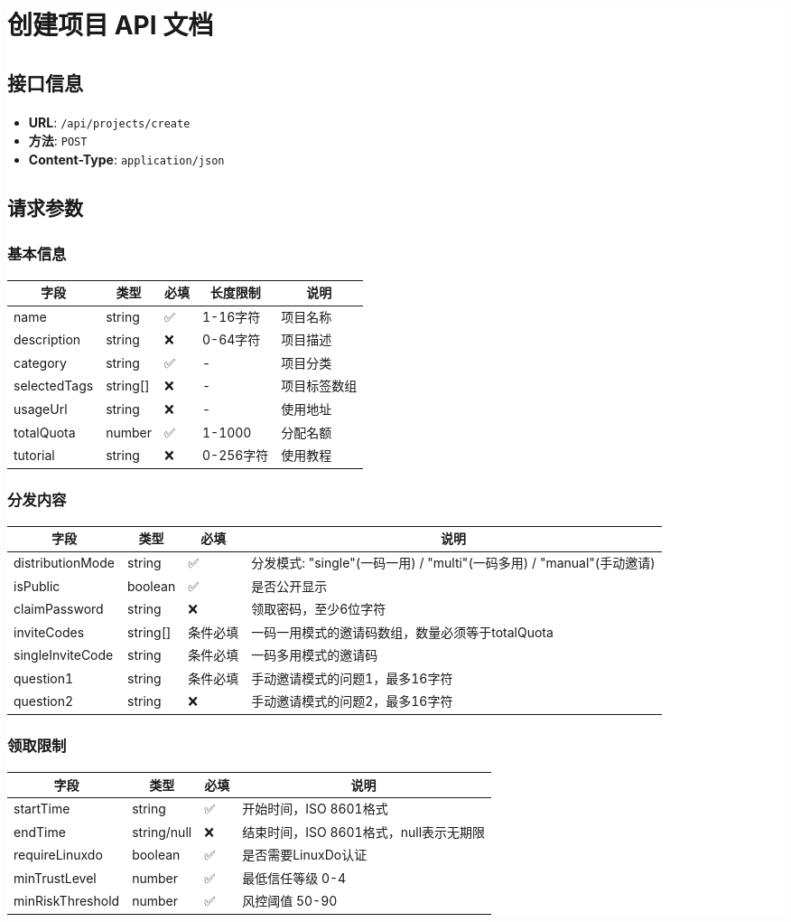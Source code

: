 # 创建项目 API 文档

## 接口信息

- **URL**: `/api/projects/create`
- **方法**: `POST`
- **Content-Type**: `application/json`

## 请求参数

### 基本信息
| 字段 | 类型 | 必填 | 长度限制 | 说明 |
|------|------|------|----------|------|
| name | string | ✅ | 1-16字符 | 项目名称 |
| description | string | ❌ | 0-64字符 | 项目描述 |
| category | string | ✅ | - | 项目分类 |
| selectedTags | string[] | ❌ | - | 项目标签数组 |
| usageUrl | string | ❌ | - | 使用地址 |
| totalQuota | number | ✅ | 1-1000 | 分配名额 |
| tutorial | string | ❌ | 0-256字符 | 使用教程 |

### 分发内容
| 字段 | 类型 | 必填 | 说明 |
|------|------|------|------|
| distributionMode | string | ✅ | 分发模式: "single"(一码一用) / "multi"(一码多用) / "manual"(手动邀请) |
| isPublic | boolean | ✅ | 是否公开显示 |
| claimPassword | string | ❌ | 领取密码，至少6位字符 |
| inviteCodes | string[] | 条件必填 | 一码一用模式的邀请码数组，数量必须等于totalQuota |
| singleInviteCode | string | 条件必填 | 一码多用模式的邀请码 |
| question1 | string | 条件必填 | 手动邀请模式的问题1，最多16字符 |
| question2 | string | ❌ | 手动邀请模式的问题2，最多16字符 |

### 领取限制
| 字段 | 类型 | 必填 | 说明 |
|------|------|------|------|
| startTime | string | ✅ | 开始时间，ISO 8601格式 |
| endTime | string/null | ❌ | 结束时间，ISO 8601格式，null表示无期限 |
| requireLinuxdo | boolean | ✅ | 是否需要LinuxDo认证 |
| minTrustLevel | number | ✅ | 最低信任等级 0-4 |
| minRiskThreshold | number | ✅ | 风控阈值 50-90 |
